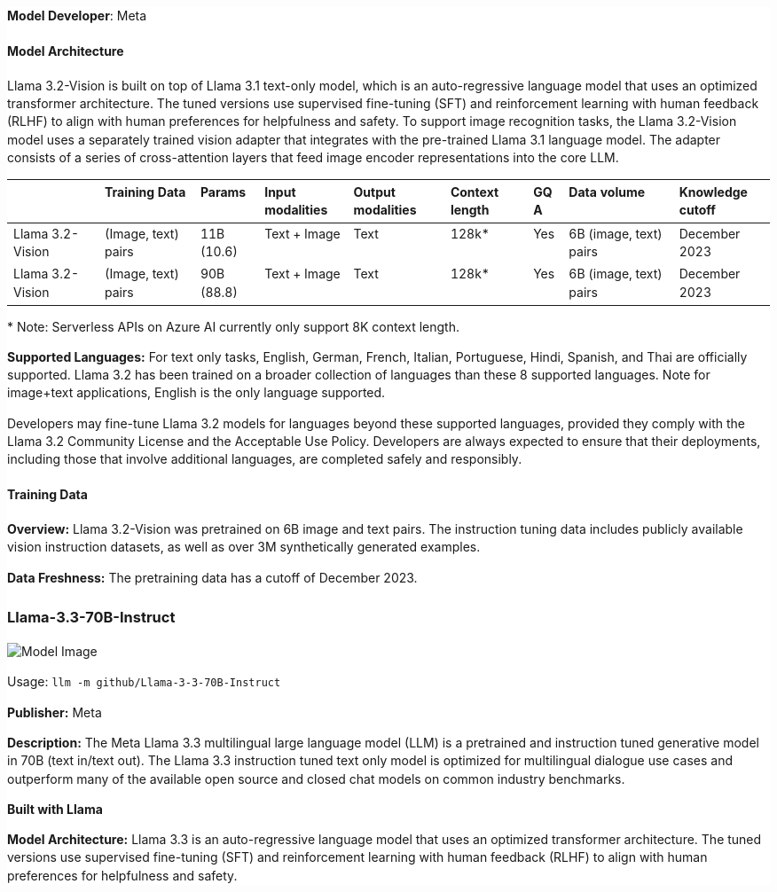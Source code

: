 **Model Developer**: Meta

#### Model Architecture

Llama 3.2-Vision is built on top of Llama 3.1 text-only model, which is an auto-regressive language model that uses an optimized transformer architecture. The tuned versions use supervised fine-tuning (SFT) and reinforcement learning with human feedback (RLHF) to align with human preferences for helpfulness and safety. To support image recognition tasks, the Llama 3.2-Vision model uses a separately trained vision adapter that integrates with the pre-trained Llama 3.1 language model. The adapter consists of a series of cross-attention layers that feed image encoder representations into the core LLM.

|  | Training Data | Params | Input modalities | Output modalities | Context length | GQA | Data volume | Knowledge cutoff |
| :---- | :---- | :---- | :---- | :---- | :---- | :---- | :---- | :---- |
| Llama 3.2-Vision  | (Image, text) pairs | 11B (10.6) | Text \+ Image | Text  | 128k\* | Yes | 6B (image, text) pairs | December 2023 |
| Llama 3.2-Vision | (Image, text) pairs | 90B (88.8) | Text \+ Image | Text  | 128k\* | Yes | 6B (image, text) pairs  | December 2023 |

\* Note: Serverless APIs on Azure AI currently only support 8K context length.

**Supported Languages:** For text only tasks, English, German, French, Italian, Portuguese, Hindi, Spanish, and Thai are officially supported. Llama 3.2 has been trained on a broader collection of languages than these 8 supported languages. Note for image+text applications, English is the only language supported. 

Developers may fine-tune Llama 3.2 models for languages beyond these supported languages, provided they comply with the Llama 3.2 Community License and the Acceptable Use Policy. Developers are always expected to ensure that their deployments, including those that involve additional languages, are completed safely and responsibly.

#### Training Data

**Overview:** Llama 3.2-Vision was pretrained on 6B image and text pairs. The instruction tuning data includes publicly available vision instruction datasets, as well as over 3M synthetically generated examples.

**Data Freshness:** The pretraining data has a cutoff of December 2023\.
 

### Llama-3.3-70B-Instruct

![Model Image](https://github.com//images/modules/marketplace/models/families/meta.svg)

Usage: `llm -m github/Llama-3-3-70B-Instruct`

**Publisher:** Meta 

**Description:** The Meta Llama 3.3 multilingual large language model (LLM) is a pretrained and instruction tuned generative model in 70B (text in/text out). The Llama 3.3 instruction tuned text only model is optimized for multilingual dialogue use cases and outperform many of the available open source and closed chat models on common industry benchmarks.

**Built with Llama**

**Model Architecture:** Llama 3.3 is an auto-regressive language model that uses an optimized transformer architecture. The tuned versions use supervised fine-tuning (SFT) and reinforcement learning with human feedback (RLHF) to align with human preferences for helpfulness and safety.
